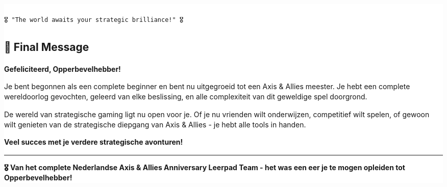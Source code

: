 ```

🎖️ "The world awaits your strategic brilliance!" 🎖️
```

## 🎉 Final Message

**Gefeliciteerd, Opperbevelhebber!**

Je bent begonnen als een complete beginner en bent nu uitgegroeid tot een Axis & Allies meester. Je hebt een complete wereldoorlog gevochten, geleerd van elke beslissing, en alle complexiteit van dit geweldige spel doorgrond.

De wereld van strategische gaming ligt nu open voor je. Of je nu vrienden wilt onderwijzen, competitief wilt spelen, of gewoon wilt genieten van de strategische diepgang van Axis & Allies - je hebt alle tools in handen.

**Veel succes met je verdere strategische avonturen!**

---

**🎖️ Van het complete Nederlandse Axis & Allies Anniversary Leerpad Team - het was een eer je te mogen opleiden tot Opperbevelhebber!**